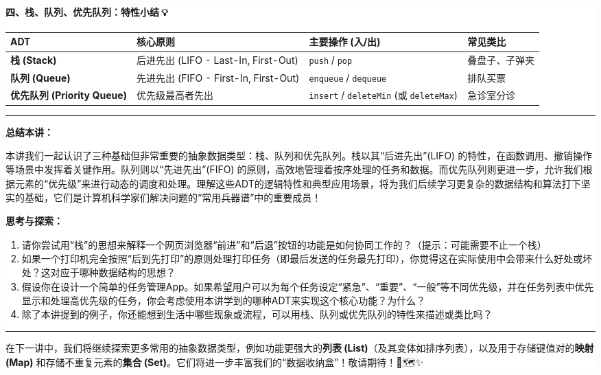 
#### **四、栈、队列、优先队列：特性小结 💡**

| ADT         | 核心原则                               | 主要操作 (入/出) | 常见类比       |
| :---------- | :------------------------------------- | :--------------- | :------------- |
| **栈 (Stack)** | 后进先出 (LIFO - Last-In, First-Out) | `push` / `pop`   | 叠盘子、子弹夹 |
| **队列 (Queue)**| 先进先出 (FIFO - First-In, First-Out)| `enqueue` / `dequeue` | 排队买票       |
| **优先队列 (Priority Queue)** | 优先级最高者先出                       | `insert` / `deleteMin` (或 `deleteMax`) | 急诊室分诊     |

---

**总结本讲：**

本讲我们一起认识了三种基础但非常重要的抽象数据类型：栈、队列和优先队列。栈以其“后进先出”(LIFO) 的特性，在函数调用、撤销操作等场景中发挥着关键作用。队列则以“先进先出”(FIFO) 的原则，高效地管理着按序处理的任务和数据。而优先队列则更进一步，允许我们根据元素的“优先级”来进行动态的调度和处理。理解这些ADT的逻辑特性和典型应用场景，将为我们后续学习更复杂的数据结构和算法打下坚实的基础，它们是计算机科学家们解决问题的“常用兵器谱”中的重要成员！

**思考与探索：**

1.  请你尝试用“栈”的思想来解释一个网页浏览器“前进”和“后退”按钮的功能是如何协同工作的？（提示：可能需要不止一个栈）
2.  如果一个打印机完全按照“后到先打印”的原则处理打印任务（即最后发送的任务最先打印），你觉得这在实际使用中会带来什么好处或坏处？这对应于哪种数据结构的思想？
3.  假设你在设计一个简单的任务管理App。如果希望用户可以为每个任务设定“紧急”、“重要”、“一般”等不同优先级，并在任务列表中优先显示和处理高优先级的任务，你会考虑使用本讲学到的哪种ADT来实现这个核心功能？为什么？
4.  除了本讲提到的例子，你还能想到生活中哪些现象或流程，可以用栈、队列或优先队列的特性来描述或类比吗？

---

在下一讲中，我们将继续探索更多常用的抽象数据类型，例如功能更强大的**列表 (List)**（及其变体如排序列表），以及用于存储键值对的**映射 (Map)** 和存储不重复元素的**集合 (Set)**。它们将进一步丰富我们的“数据收纳盒”！敬请期待！📜🗺️✨

